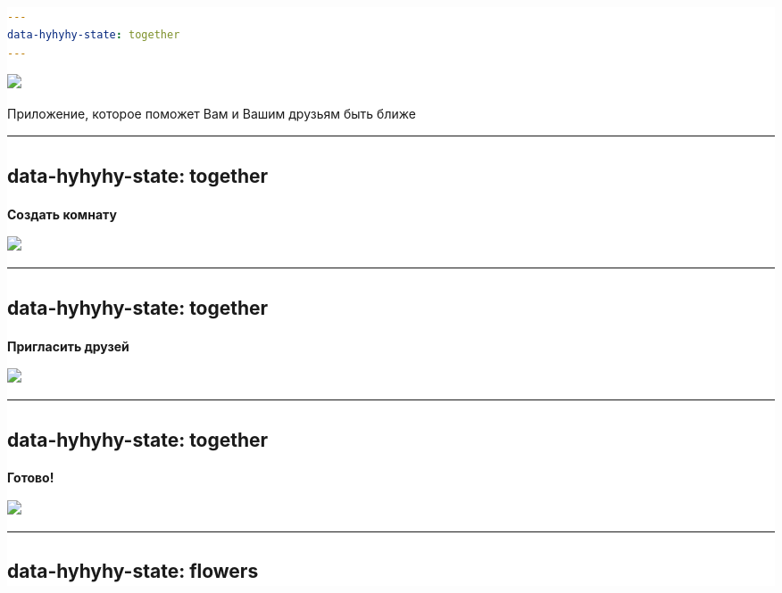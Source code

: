 ```yaml
---
data-hyhyhy-state: together
---
```


<style>
    article.hyhyhy-parent.together { 
        background-color: rgb(39, 174, 96); 
        color: #fff;
    }
    
    article.hyhyhy-parent.together b {
        font-size: 30px;
    }
    
    article.hyhyhy-parent.flowers {
        color: #fff;
        background: rgb(39, 174, 96) url("http://asnelzin.ru/img/flowers.png") repeat-x bottom;
    }
</style>

<img src="http://asnelzin.ru/img/splash.png" style="width: 200px;" />

Приложение, которое поможет Вам и Вашим друзьям быть ближе

---
data-hyhyhy-state: together
---

<b>Создать комнату</b>

<img class="bullet" src="http://asnelzin.ru/img/1.png" style="height: 400px;" />

---
data-hyhyhy-state: together
---

<b>Пригласить друзей</b>

<img class="bullet" src="http://asnelzin.ru/img/2.png" style="height: 400px;" />

---
data-hyhyhy-state: together
---

<b>Готово!</b>

<img class="bullet" src="http://asnelzin.ru/img/4.png" style="height: 400px;" />

---
data-hyhyhy-state: flowers
---
